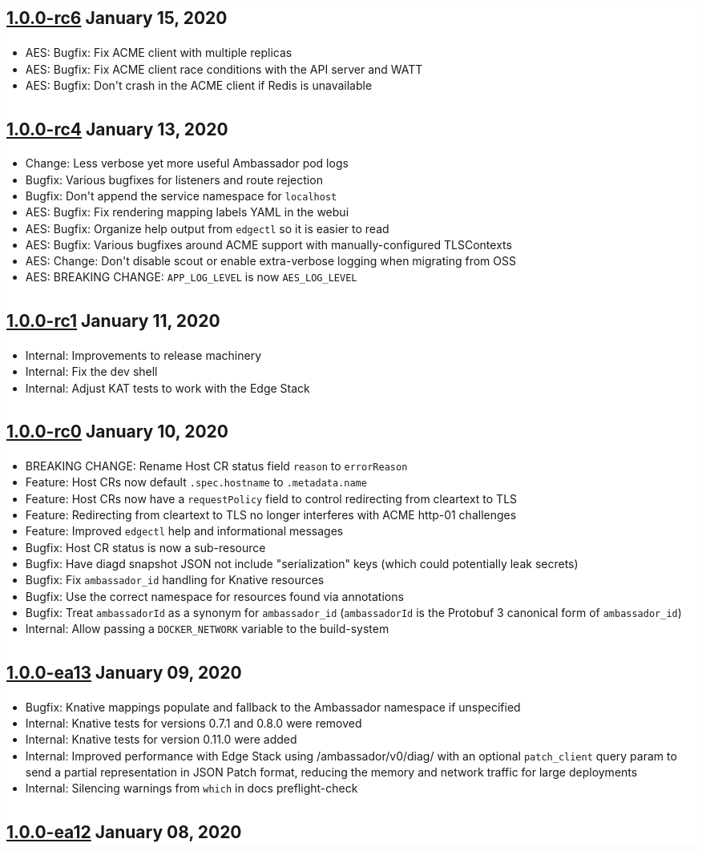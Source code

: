 ## [1.0.0-rc6] January 15, 2020
[1.0.0-rc6]: https://github.com/datawire/ambassador/compare/v1.0.0-rc4...v1.0.0-rc6

 - AES: Bugfix: Fix ACME client with multiple replicas
 - AES: Bugfix: Fix ACME client race conditions with the API server and WATT
 - AES: Bugfix: Don't crash in the ACME client if Redis is unavailable

## [1.0.0-rc4] January 13, 2020
[1.0.0-rc4]: https://github.com/datawire/ambassador/compare/v1.0.0-rc1...v1.0.0-rc4

- Change: Less verbose yet more useful Ambassador pod logs
- Bugfix: Various bugfixes for listeners and route rejection
- Bugfix: Don't append the service namespace for `localhost`
- AES: Bugfix: Fix rendering mapping labels YAML in the webui
- AES: Bugfix: Organize help output from `edgectl` so it is easier to read
- AES: Bugfix: Various bugfixes around ACME support with manually-configured TLSContexts
- AES: Change: Don't disable scout or enable extra-verbose logging when migrating from OSS
- AES: BREAKING CHANGE: `APP_LOG_LEVEL` is now `AES_LOG_LEVEL`

## [1.0.0-rc1] January 11, 2020
[1.0.0-rc1]: https://github.com/datawire/ambassador/compare/v1.0.0-rc0...v1.0.0-rc1

- Internal: Improvements to release machinery
- Internal: Fix the dev shell
- Internal: Adjust KAT tests to work with the Edge Stack

## [1.0.0-rc0] January 10, 2020
[1.0.0-rc0]: https://github.com/datawire/ambassador/compare/v1.0.0-ea13...v1.0.0-rc0

- BREAKING CHANGE: Rename Host CR status field `reason` to `errorReason`
- Feature: Host CRs now default `.spec.hostname` to `.metadata.name`
- Feature: Host CRs now have a `requestPolicy` field to control redirecting from cleartext to TLS
- Feature: Redirecting from cleartext to TLS no longer interferes with ACME http-01 challenges
- Feature: Improved `edgectl` help and informational messages
- Bugfix: Host CR status is now a sub-resource
- Bugfix: Have diagd snapshot JSON not include "serialization" keys (which could potentially leak secrets)
- Bugfix: Fix `ambassador_id` handling for Knative resources
- Bugfix: Use the correct namespace for resources found via annotations
- Bugfix: Treat `ambassadorId` as a synonym for `ambassador_id` (`ambassadorId` is the Protobuf 3 canonical form of `ambassador_id`)
- Internal: Allow passing a `DOCKER_NETWORK` variable to the build-system

## [1.0.0-ea13] January 09, 2020
[1.0.0-ea13]: https://github.com/datawire/ambassador/compare/v1.0.0-ea12...v1.0.0-ea13

- Bugfix: Knative mappings populate and fallback to the Ambassador namespace if unspecified
- Internal: Knative tests for versions 0.7.1 and 0.8.0 were removed
- Internal: Knative tests for version 0.11.0 were added
- Internal: Improved performance with Edge Stack using /ambassador/v0/diag/ with an optional `patch_client` query param to send a partial representation in JSON Patch format, reducing the memory and network traffic for large deployments
- Internal: Silencing warnings from `which` in docs preflight-check

## [1.0.0-ea12] January 08, 2020
[1.0.0-ea12]: https://github.com/datawire/ambassador/compare/v1.0.0-ea9...v1.0.0-ea12


[deprecated in favor of safe_regex]: https://www.envoyproxy.io/docs/envoy/latest/version_history/v1.12.0.html?highlight=regex#deprecated
[max_program_size was deprecated]: https://www.envoyproxy.io/docs/envoy/latest/version_history/v1.15.0.html?highlight=max_program_size
[HTTP_JSON_V1]: https://www.envoyproxy.io/docs/envoy/latest/api-v2/config/trace/v2/zipkin.proto#envoy-api-field-config-trace-v2-zipkinconfig-collector-endpoint-version
[2.0.4-ea]: https://github.com/emissary-ingress/emissary/releases/v2.0.4-ea
[2.0.3-ea]: https://github.com/emissary-ingress/emissary/releases/v2.0.3-ea
[#3686]: https://github.com/emissary-ingress/emissary/issues/3686
[#3666]: https://github.com/emissary-ingress/emissary/issues/3666
[#3707]: https://github.com/emissary-ingress/emissary/issues/3707
[2.0.2-ea]: https://github.com/emissary-ingress/emissary/releases/v2.0.2-ea
[2.0.1-ea]: https://github.com/emissary-ingress/emissary/releases/v2.0.1-ea
[2.0.0-ea]: https://github.com/emissary-ingress/emissary/releases/v2.0.0-ea
[#2888]: https://github.com/datawire/ambassador/issues/2888
[1.14.1]: https://github.com/emissary-ingress/emissary/compare/v1.14.0...v1.14.1
[1.14.0]: https://github.com/emissary-ingress/emissary/compare/v1.13.10...v1.14.0
[1.13.10]: https://github.com/emissary-ingress/emissary/compare/v1.13.9...v1.13.10
[#3609]: https://github.com/emissary-ingress/emissary/issues/3609
[1.13.9]: https://github.com/emissary-ingress/emissary/compare/v1.13.8...v1.13.9
[1.13.8]: https://github.com/emissary-ingress/emissary/compare/v1.13.7...v1.13.8
[1.13.7]: https://github.com/datawire/ambassador/compare/v1.13.6...v1.13.7
[1.13.6]: https://github.com/datawire/ambassador/compare/v1.13.5...v1.13.6
[1.13.5]: https://github.com/datawire/ambassador/compare/v1.13.4...v1.13.5
[1.13.4]: https://github.com/datawire/ambassador/compare/v1.13.3...v1.13.4
[1.13.3]: https://github.com/datawire/ambassador/compare/v1.13.2...v1.13.3
[1.13.2]: https://github.com/datawire/ambassador/compare/v1.13.1...v1.13.2
[#3369]: https://github.com/datawire/ambassador/issues/3369
[1.13.1]: https://github.com/datawire/ambassador/compare/v1.13.0...v1.13.1
[#3358]: https://github.com/datawire/ambassador/issues/3358
[1.13.0]: https://github.com/datawire/ambassador/compare/v1.12.4...v1.13.0
[Ambassador Agent]: https://www.getambassador.io/docs/cloud/latest/service-catalog/quick-start/
[Ambassador Module configuration]: https://getambassador.io/docs/edge-stack/latest/topics/running/ambassador/
[Argo Applications]: https://www.getambassador.io/docs/argo/latest/quick-start/
[Argo Rollouts]: https://www.getambassador.io/docs/argo/latest/quick-start/
[Kubernetes Gateway API]: https://getambassador.io/docs/edge-stack/latest/topics/using/gateway-api/
[Mapping AuthService setting]: https://getambassador.io/docs/edge-stack/latest/topics/using/authservice
[#3074]: https://github.com/datawire/ambassador/issues/3074
[#3182]: https://github.com/datawire/ambassador/issues/3182
[#3224]: https://github.com/datawire/ambassador/issues/3224
[#3317]: https://github.com/datawire/ambassador/issues/3317
[#3324]: https://github.com/datawire/ambassador/issues/3324
[#3349]: https://github.com/datawire/ambassador/issues/3349
[burst ratelimiting]: https://getambassador.io/docs/edge-stack/latest/topics/using/rate-limits/rate-limits/
[#3341]: https://github.com/datawire/ambassador/issues/3341
[1.12.4]: https://github.com/datawire/ambassador/compare/v1.12.3...v1.12.4
[1.12.3]: https://github.com/datawire/ambassador/compare/v1.12.2...v1.12.3
[1.12.2]: https://github.com/datawire/ambassador/compare/v1.12.1...v1.12.2
[1.12.1]: https://github.com/datawire/ambassador/compare/v1.12.0...v1.12.1
[1.12.0]: https://github.com/datawire/ambassador/compare/v1.11.2...v1.12.0
[#3229]: https://github.com/datawire/ambassador/issues/3229
[#3233]: https://github.com/datawire/ambassador/issues/3233
[1.11.2]: https://github.com/datawire/ambassador/compare/v1.11.1...v1.11.2
[#3212]: https://github.com/datawire/ambassador/issues/3212
[1.11.1]: https://github.com/datawire/ambassador/compare/v1.11.0...v1.11.1
[1.11.0]: https://github.com/datawire/ambassador/compare/v1.10.0...v1.11.0
[#3005]: https://github.com/datawire/ambassador/issues/3005
[#3137]: https://github.com/datawire/ambassador/issues/3137
[#3142]: https://github.com/datawire/ambassador/issues/3142
[1.10.0]: https://github.com/datawire/ambassador/compare/v1.9.1...v1.10.0
[1.9.1]: https://github.com/datawire/ambassador/compare/v1.9.0...v1.9.1
[1.9.0]: https://github.com/datawire/ambassador/compare/v1.8.1...v1.9.0
[1.8.1]: https://github.com/datawire/ambassador/compare/v1.8.0...v1.8.1
[1.8.0]: https://github.com/datawire/ambassador/compare/v1.7.4...v1.8.0
[1.7.4]: https://github.com/datawire/ambassador/compare/v1.7.3...v1.7.4
[1.7.3]: https://github.com/datawire/ambassador/compare/v1.7.2...v1.7.3
[1.7.2]: https://github.com/datawire/ambassador/compare/v1.7.1...v1.7.2
[1.7.1]: https://github.com/datawire/ambassador/compare/v1.7.0...v1.7.1
[1.7.0]: https://github.com/datawire/ambassador/compare/v1.6.2...v1.7.0
[1.6.2]: https://github.com/datawire/ambassador/compare/v1.6.1...v1.6.2
[1.6.1]: https://github.com/datawire/ambassador/compare/v1.6.0...v1.6.1
[1.6.0]: https://github.com/datawire/ambassador/compare/v1.5.5...v1.6.0
[1.5.5]: https://github.com/datawire/ambassador/compare/v1.5.4...v1.5.5
[1.5.4]: https://github.com/datawire/ambassador/compare/v1.5.3...v1.5.4
[1.5.3]: https://github.com/datawire/ambassador/compare/v1.5.2...v1.5.3
[1.5.2]: https://github.com/datawire/ambassador/compare/v1.5.1...v1.5.2
[1.5.1]: https://github.com/datawire/ambassador/compare/v1.5.0...v1.5.1
[1.5.0]: https://github.com/datawire/ambassador/compare/v1.4.3...v1.5.0
[1.4.3]: https://github.com/datawire/ambassador/compare/v1.4.2...v1.4.3
[1.4.2]: https://github.com/datawire/ambassador/compare/v1.4.1...v1.4.2
[1.4.1]: https://github.com/datawire/ambassador/compare/v1.4.0...v1.4.1
[1.4.0]: https://github.com/datawire/ambassador/compare/v1.3.2...v1.4.0
[1.3.2]: https://github.com/datawire/ambassador/compare/v1.3.1...v1.3.2
[1.3.1]: https://github.com/datawire/ambassador/compare/v1.3.0...v1.3.1
[1.3.0]: https://github.com/datawire/ambassador/compare/v1.2.2...v1.3.0
[1.2.2]: https://github.com/datawire/ambassador/compare/v1.2.1...v1.2.2
[1.2.1]: https://github.com/datawire/ambassador/compare/v1.2.0...v1.2.1
[#2348]: https://github.com/datawire/ambassador/issues/2348
[1.2.0]: https://github.com/datawire/ambassador/compare/v1.1.1...v1.2.0
[#1475]: https://github.com/datawire/ambassador/issues/1475
[#1255]: https://github.com/datawire/ambassador/issues/1255
[#2155]: https://github.com/datawire/ambassador/issues/2155
[#2293]: https://github.com/datawire/ambassador/issues/2293
[1.1.1]: https://github.com/datawire/ambassador/compare/v1.1.0...v1.1.1
[#2202]: https://github.com/datawire/ambassador/issues/2202
[#2279]: https://github.com/datawire/ambassador/pull/2279
[1.1.0]: https://github.com/datawire/ambassador/compare/v1.0.0...v1.1.0
[#2198]: https://github.com/datawire/ambassador/issues/2198
[#2226]: https://github.com/datawire/ambassador/issues/2226
[#2227]: https://github.com/datawire/ambassador/issues/2227
[1.0.0]: https://github.com/datawire/ambassador/compare/v0.86.1...v1.0.0
[1.0.0-ea9]: https://github.com/datawire/ambassador/compare/v1.0.0-ea7...v1.0.0-ea9
[1.0.0-ea7]: https://github.com/datawire/ambassador/compare/v1.0.0-ea6...v1.0.0-ea7
[1.0.0-ea6]: https://github.com/datawire/ambassador/compare/v1.0.0-ea5...v1.0.0-ea6
[1.0.0-ea5]: https://github.com/datawire/ambassador/compare/v1.0.0-ea3...v1.0.0-ea5
[1.0.0-ea3]: https://github.com/datawire/ambassador/compare/v1.0.0-ea1...v1.0.0-ea3
[1.0.0-ea1]: https://github.com/datawire/ambassador/compare/v0.85.0...v1.0.0-ea1
[0.86.1]: https://github.com/datawire/ambassador/compare/v0.84.1...v0.86.1
[0.85.0]: https://github.com/datawire/ambassador/compare/v0.84.1...v0.85.0
[0.84.1]: https://github.com/datawire/ambassador/compare/v0.84.0...v0.84.1
[0.84.0]: https://github.com/datawire/ambassador/compare/v0.83.0...v0.84.0
[0.83.0]: https://github.com/datawire/ambassador/compare/v0.82.0...v0.83.0
[0.82.0]: https://github.com/datawire/ambassador/compare/v0.81.0...v0.82.0
[0.81.0]: https://github.com/datawire/ambassador/compare/v0.80.0...v0.81.0
[0.80.0]: https://github.com/datawire/ambassador/compare/v0.78.0...v0.80.0
[0.78.0]: https://github.com/datawire/ambassador/compare/v0.77.0...v0.78.0
[0.77.0]: https://github.com/datawire/ambassador/compare/v0.76.0...v0.77.0
[0.76.0]: https://github.com/datawire/ambassador/compare/v0.75.0...v0.76.0
[#1767]: https://github.com/datawire/ambassador/issues/1767
[#1732]: https://github.com/datawire/ambassador/issues/1732
[0.75.0]: https://github.com/datawire/ambassador/compare/0.74.1...0.75.0
[#1159]: https://github.com/datawire/ambassador/issues/1159
[#1708]: https://github.com/datawire/ambassador/issues/1708
[0.74.1]: https://github.com/datawire/ambassador/compare/0.74.0...0.74.1
[#1727]: https://github.com/datawire/ambassador/issues/1727
[0.74.0]: https://github.com/datawire/ambassador/compare/0.73.0...0.74.0
[#1542]: https://github.com/datawire/ambassador/issues/1542
[0.73.0]: https://github.com/datawire/ambassador/compare/0.72.0...0.73.0
[#1255]: https://github.com/datawire/ambassador/issues/1255
[#1292]: https://github.com/datawire/ambassador/issuse/1292
[#1461]: https://github.com/datawire/ambassador/issues/1461
[#1578]: https://github.com/datawire/ambassador/issuse/1578
[#1579]: https://github.com/datawire/ambassador/issuse/1579
[#1594]: https://github.com/datawire/ambassador/issuse/1594
[#1622]: https://github.com/datawire/ambassador/issues/1622
[#1625]: https://github.com/datawire/ambassador/issues/1625
[0.72.0]: https://github.com/datawire/ambassador/compare/0.71.0...0.72.0
[#1414]: https://github.com/datawire/ambassador/issues/1414
[#1531]: https://github.com/datawire/ambassador/issues/1531
[#1571]: https://github.com/datawire/ambassador/issues/1571
[#1595]: https://github.com/datawire/ambassador/issues/1595
[#1614]: https://github.com/datawire/ambassador/issues/1614
[#1619]: https://github.com/datawire/ambassador/issues/1619
[0.71.0]: https://github.com/datawire/ambassador/compare/0.70.1...0.71.0
[#744]: https://github.com/datawire/ambassador/issues/744
[#1379]: https://github.com/datawire/ambassador/issues/1379
[#1453]: https://github.com/datawire/ambassador/issues/1453
[#1463]: https://github.com/datawire/ambassador/issues/1463
[#1497]: https://github.com/datawire/ambassador/issues/1497
[#1563]: https://github.com/datawire/ambassador/issues/1563
[#1569]: https://github.com/datawire/ambassador/issues/1569
[#1573]: https://github.com/datawire/ambassador/issues/1573
[0.70.1]: https://github.com/datawire/ambassador/compare/0.70.0...0.70.1
[0.70.0]: https://github.com/datawire/ambassador/compare/0.61.0...0.70.0
[#482]: https://github.com/datawire/ambassador/issues/482
[#1526]: https://github.com/datawire/ambassador/issues/1526
[#1527]: https://github.com/datawire/ambassador/issues/1527
[0.61.1]: https://github.com/datawire/ambassador/compare/0.61.0...0.61.1
[#1532]: https://github.com/datawire/ambassador/issues/1532
[#1533]: https://github.com/datawire/ambassador/issues/1533
[0.61.0]: https://github.com/datawire/ambassador/compare/0.60.3...0.61.0
[0.60.3]: https://github.com/datawire/ambassador/compare/0.60.2...0.60.3
[0.60.2]: https://github.com/datawire/ambassador/compare/0.60.1...0.60.2
[#1465]: https://github.com/datawire/ambassador/issues/1465
[0.60.1]: https://github.com/datawire/ambassador/compare/0.60.0...0.60.1
[#1465]: https://github.com/datawire/ambassador/issues/1465
[#1467]: https://github.com/datawire/ambassador/issues/1467
[0.60.0]: https://github.com/datawire/ambassador/compare/0.53.1...0.60.0
[0.53.1]: https://github.com/datawire/ambassador/compare/0.52.1...0.53.1
[0.52.1]: https://github.com/datawire/ambassador/compare/0.52.0...0.52.1
[#1293]: https://github.com/datawire/ambassador/issues/1293
[0.52.0]: https://github.com/datawire/ambassador/compare/0.51.2...0.52.0
[#456]: https://github.com/datawire/ambassador/issues/456
[#1031]: https://github.com/datawire/ambassador/issues/1031
[#1294]: https://github.com/datawire/ambassador/issues/1294
[#1313]: https://github.com/datawire/ambassador/issues/1313
[#1318]: https://github.com/datawire/ambassador/issues/1318
[0.51.2]: https://github.com/datawire/ambassador/compare/0.51.1...0.51.2
[#1211]: https://github.com/datawire/ambassador/issues/1211
[0.51.1]: https://github.com/datawire/ambassador/compare/0.51.0...0.51.1
[0.51.0]: https://github.com/datawire/ambassador/compare/0.50.3...0.51.0
[#420]: https://github.com/datawire/ambassador/issues/420
[#1211]: https://github.com/datawire/ambassador/issues/1211
[0.50.3]: https://github.com/datawire/ambassador/compare/0.50.2...0.50.3
[0.50.2]: https://github.com/datawire/ambassador/compare/0.50.1...0.50.2
[#1202]: https://github.com/datawire/ambassador/issues/1202
[#1203]: https://github.com/datawire/ambassador/issues/1203
[#1216]: https://github.com/datawire/ambassador/issues/1216
[#1226]: https://github.com/datawire/ambassador/issues/1226
[0.50.1]: https://github.com/datawire/ambassador/compare/0.50.0...0.50.1
[#944]: https://github.com/datawire/ambassador/issues/944
[#1160]: https://github.com/datawire/ambassador/issues/1160
[0.50.0]: https://github.com/datawire/ambassador/compare/0.50.0-rc6...0.50.0
[#1098]: https://github.com/datawire/ambassador/issues/1098
[#1155]: https://github.com/datawire/ambassador/issues/1155
[#1156]: https://github.com/datawire/ambassador/issues/1156
[0.50.0-rc6]: https://github.com/datawire/ambassador/compare/0.50.0-rc5...0.50.0-rc6
[#174]: https://github.com/datawire/ambassador/issues/174
[#474]: https://github.com/datawire/ambassador/issues/474
[#483]: https://github.com/datawire/ambassador/issues/483
[#1093]: https://github.com/datawire/ambassador/issues/1093
[#1098]: https://github.com/datawire/ambassador/issues/1098
[#1104]: https://github.com/datawire/ambassador/issues/1104
[#1106]: https://github.com/datawire/ambassador/issues/1106
[#1115]: https://github.com/datawire/ambassador/issues/1115
[#1118]: https://github.com/datawire/ambassador/issues/1118
[#1140]: https://github.com/datawire/ambassador/issues/1140
[#1148]: https://github.com/datawire/ambassador/issues/1148
[0.50.0-rc5]: https://github.com/datawire/ambassador/compare/0.50.0-rc4...0.50.0-rc5
[#933]: https://github.com/datawire/ambassador/issues/993
[#1026]: https://github.com/datawire/ambassador/issues/1026
[#1071]: https://github.com/datawire/ambassador/issues/1071
[#1096]: https://github.com/datawire/ambassador/issues/1096
[#1100]: https://github.com/datawire/ambassador/issues/1100
[0.50.0-rc4]: https://github.com/datawire/ambassador/compare/0.50.0-rc3...0.50.0-rc4
[#1039]: https://github.com/datawire/ambassador/issues/1039
[0.50.0-rc3]: https://github.com/datawire/ambassador/compare/0.50.0-rc2...0.50.0-rc3
[#1054]: https://github.com/datawire/ambassador/issues/1054
[#1057]: https://github.com/datawire/ambassador/issues/1057